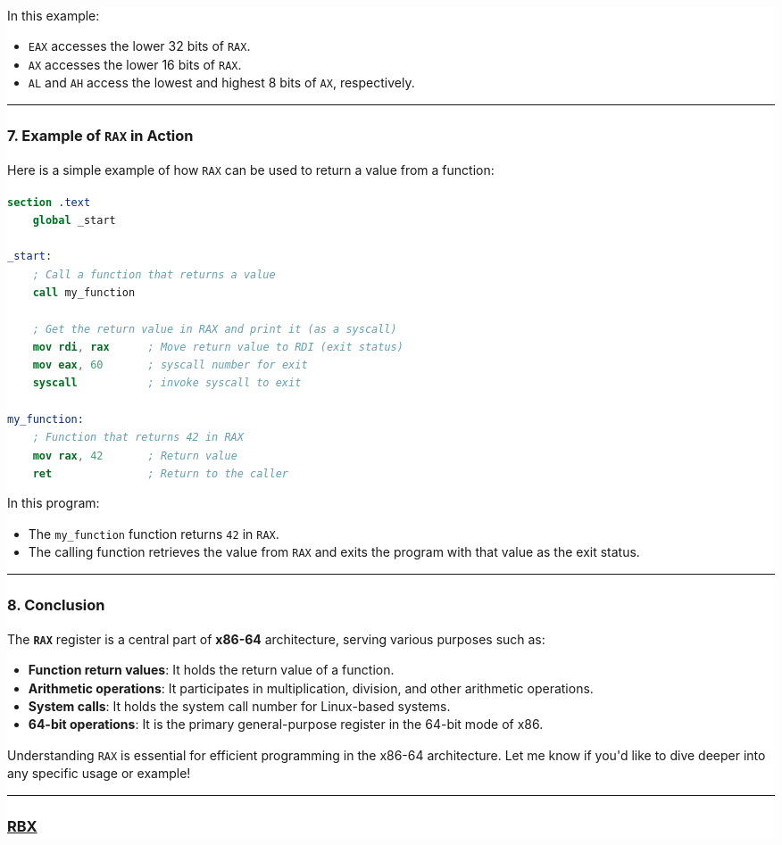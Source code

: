 In this example:
- `EAX` accesses the lower 32 bits of `RAX`.
- `AX` accesses the lower 16 bits of `RAX`.
- `AL` and `AH` access the lowest and highest 8 bits of `AX`, respectively.

---

### 7. **Example of `RAX` in Action**

Here is a simple example of how `RAX` can be used to return a value from a function:

```nasm
section .text
    global _start

_start:
    ; Call a function that returns a value
    call my_function

    ; Get the return value in RAX and print it (as a syscall)
    mov rdi, rax      ; Move return value to RDI (exit status)
    mov eax, 60       ; syscall number for exit
    syscall           ; invoke syscall to exit

my_function:
    ; Function that returns 42 in RAX
    mov rax, 42       ; Return value
    ret               ; Return to the caller
```

In this program:
- The `my_function` function returns `42` in `RAX`.
- The calling function retrieves the value from `RAX` and exits the program with that value as the exit status.

---

### 8. **Conclusion**

The **`RAX`** register is a central part of **x86-64** architecture, serving various purposes such as:
- **Function return values**: It holds the return value of a function.
- **Arithmetic operations**: It participates in multiplication, division, and other arithmetic operations.
- **System calls**: It holds the system call number for Linux-based systems.
- **64-bit operations**: It is the primary general-purpose register in the 64-bit mode of x86.

Understanding `RAX` is essential for efficient programming in the x86-64 architecture. Let me know if you'd like to dive deeper into any specific usage or example!

---

### [RBX](#rbx)
